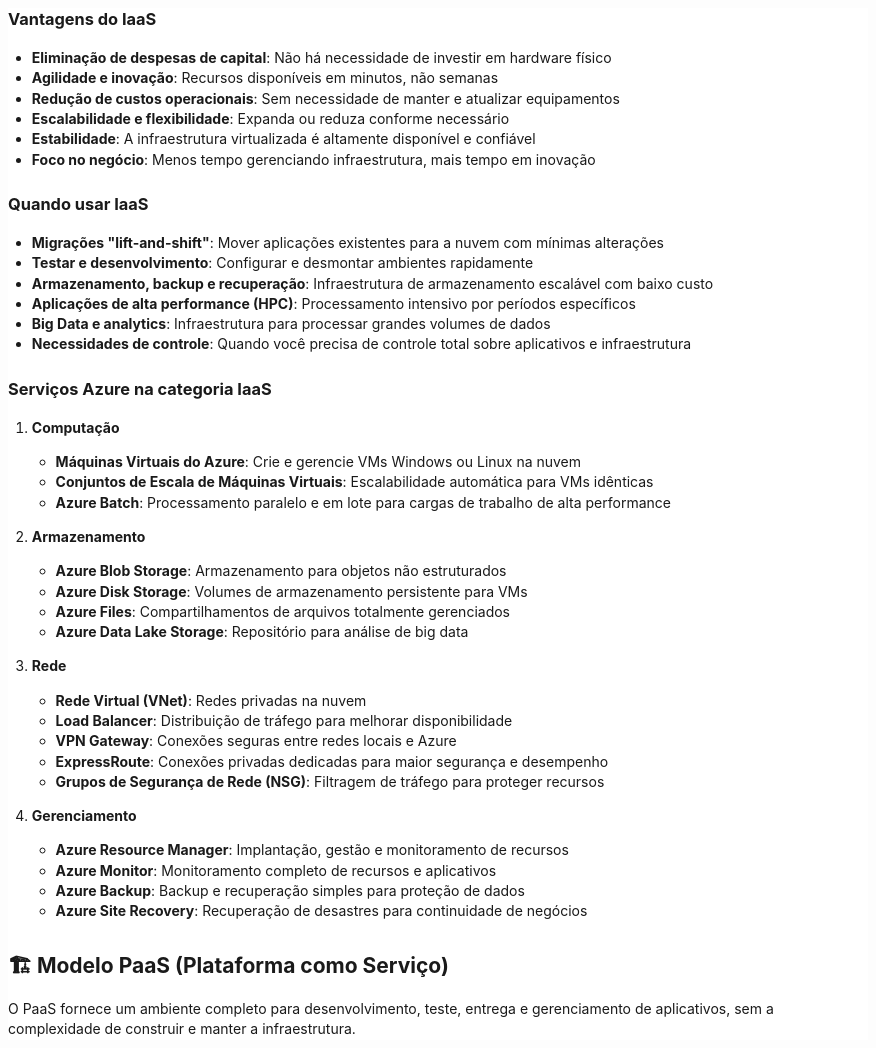 ### Vantagens do IaaS

- **Eliminação de despesas de capital**: Não há necessidade de investir em hardware físico
- **Agilidade e inovação**: Recursos disponíveis em minutos, não semanas
- **Redução de custos operacionais**: Sem necessidade de manter e atualizar equipamentos
- **Escalabilidade e flexibilidade**: Expanda ou reduza conforme necessário
- **Estabilidade**: A infraestrutura virtualizada é altamente disponível e confiável
- **Foco no negócio**: Menos tempo gerenciando infraestrutura, mais tempo em inovação

### Quando usar IaaS

- **Migrações "lift-and-shift"**: Mover aplicações existentes para a nuvem com mínimas alterações
- **Testar e desenvolvimento**: Configurar e desmontar ambientes rapidamente
- **Armazenamento, backup e recuperação**: Infraestrutura de armazenamento escalável com baixo custo
- **Aplicações de alta performance (HPC)**: Processamento intensivo por períodos específicos
- **Big Data e analytics**: Infraestrutura para processar grandes volumes de dados
- **Necessidades de controle**: Quando você precisa de controle total sobre aplicativos e infraestrutura

### Serviços Azure na categoria IaaS

1. **Computação**

   - **Máquinas Virtuais do Azure**: Crie e gerencie VMs Windows ou Linux na nuvem
   - **Conjuntos de Escala de Máquinas Virtuais**: Escalabilidade automática para VMs idênticas
   - **Azure Batch**: Processamento paralelo e em lote para cargas de trabalho de alta performance

2. **Armazenamento**

   - **Azure Blob Storage**: Armazenamento para objetos não estruturados
   - **Azure Disk Storage**: Volumes de armazenamento persistente para VMs
   - **Azure Files**: Compartilhamentos de arquivos totalmente gerenciados
   - **Azure Data Lake Storage**: Repositório para análise de big data

3. **Rede**

   - **Rede Virtual (VNet)**: Redes privadas na nuvem
   - **Load Balancer**: Distribuição de tráfego para melhorar disponibilidade
   - **VPN Gateway**: Conexões seguras entre redes locais e Azure
   - **ExpressRoute**: Conexões privadas dedicadas para maior segurança e desempenho
   - **Grupos de Segurança de Rede (NSG)**: Filtragem de tráfego para proteger recursos

4. **Gerenciamento**
   - **Azure Resource Manager**: Implantação, gestão e monitoramento de recursos
   - **Azure Monitor**: Monitoramento completo de recursos e aplicativos
   - **Azure Backup**: Backup e recuperação simples para proteção de dados
   - **Azure Site Recovery**: Recuperação de desastres para continuidade de negócios

## 🏗️ Modelo PaaS (Plataforma como Serviço)

O PaaS fornece um ambiente completo para desenvolvimento, teste, entrega e gerenciamento de aplicativos, sem a complexidade de construir e manter a infraestrutura.
